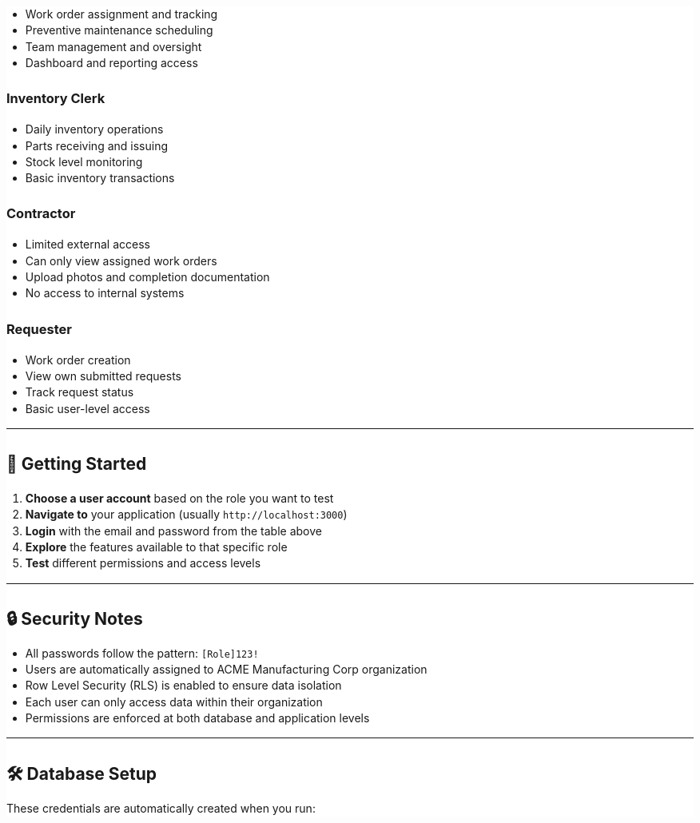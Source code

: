 - Work order assignment and tracking
- Preventive maintenance scheduling
- Team management and oversight
- Dashboard and reporting access

### **Inventory Clerk**

- Daily inventory operations
- Parts receiving and issuing
- Stock level monitoring
- Basic inventory transactions

### **Contractor**

- Limited external access
- Can only view assigned work orders
- Upload photos and completion documentation
- No access to internal systems

### **Requester**

- Work order creation
- View own submitted requests
- Track request status
- Basic user-level access

---

## 🚀 **Getting Started**

1. **Choose a user account** based on the role you want to test
2. **Navigate to** your application (usually `http://localhost:3000`)
3. **Login** with the email and password from the table above
4. **Explore** the features available to that specific role
5. **Test** different permissions and access levels

---

## 🔒 **Security Notes**

- All passwords follow the pattern: `[Role]123!`
- Users are automatically assigned to ACME Manufacturing Corp organization
- Row Level Security (RLS) is enabled to ensure data isolation
- Each user can only access data within their organization
- Permissions are enforced at both database and application levels

---

## 🛠️ **Database Setup**

These credentials are automatically created when you run:
